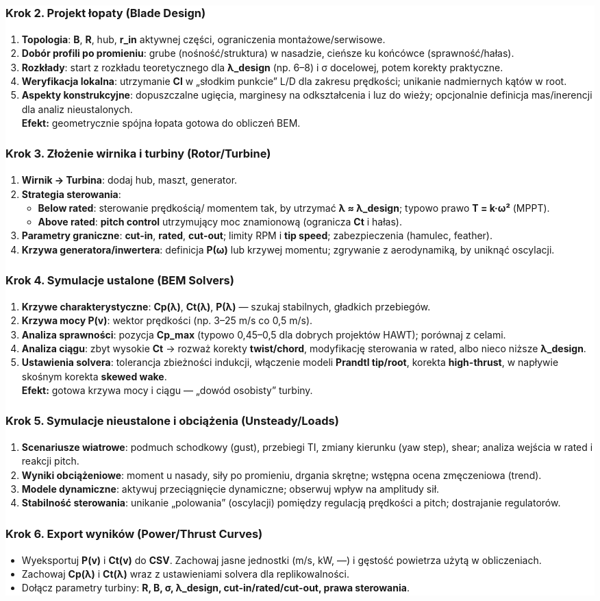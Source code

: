 ### Krok 2. Projekt łopaty (Blade Design)
1. **Topologia**: **B**, **R**, hub, **r_in** aktywnej części, ograniczenia montażowe/serwisowe.  
2. **Dobór profili po promieniu**: grube (nośność/struktura) w nasadzie, cieńsze ku końcówce (sprawność/hałas).  
3. **Rozkłady**: start z rozkładu teoretycznego dla **λ_design** (np. 6–8) i σ docelowej, potem korekty praktyczne.  
4. **Weryfikacja lokalna**: utrzymanie **Cl** w „słodkim punkcie” L/D dla zakresu prędkości; unikanie nadmiernych kątów w root.  
5. **Aspekty konstrukcyjne**: dopuszczalne ugięcia, marginesy na odkształcenia i luz do wieży; opcjonalnie definicja mas/inerencji dla analiz nieustalonych.  
**Efekt:** geometrycznie spójna łopata gotowa do obliczeń BEM.

### Krok 3. Złożenie wirnika i turbiny (Rotor/Turbine)
1. **Wirnik → Turbina**: dodaj hub, maszt, generator.  
2. **Strategia sterowania**:  
   - **Below rated**: sterowanie prędkością/ momentem tak, by utrzymać **λ ≈ λ_design**; typowo prawo **T = k·ω²** (MPPT).  
   - **Above rated**: **pitch control** utrzymujący moc znamionową (ogranicza **Ct** i hałas).  
3. **Parametry graniczne**: **cut-in**, **rated**, **cut-out**; limity RPM i **tip speed**; zabezpieczenia (hamulec, feather).  
4. **Krzywa generatora/inwertera**: definicja **P(ω)** lub krzywej momentu; zgrywanie z aerodynamiką, by uniknąć oscylacji.

### Krok 4. Symulacje ustalone (BEM Solvers)
1. **Krzywe charakterystyczne**: **Cp(λ)**, **Ct(λ)**, **P(λ)** — szukaj stabilnych, gładkich przebiegów.  
2. **Krzywa mocy P(v)**: wektor prędkości (np. 3–25 m/s co 0,5 m/s).  
3. **Analiza sprawności**: pozycja **Cp_max** (typowo 0,45–0,5 dla dobrych projektów HAWT); porównaj z celami.  
4. **Analiza ciągu**: zbyt wysokie **Ct** → rozważ korekty **twist/chord**, modyfikację sterowania w rated, albo nieco niższe **λ_design**.  
5. **Ustawienia solvera**: tolerancja zbieżności indukcji, włączenie modeli **Prandtl tip/root**, korekta **high-thrust**, w napływie skośnym korekta **skewed wake**.  
**Efekt:** gotowa krzywa mocy i ciągu — „dowód osobisty” turbiny.

### Krok 5. Symulacje nieustalone i obciążenia (Unsteady/Loads)
1. **Scenariusze wiatrowe**: podmuch schodkowy (gust), przebiegi TI, zmiany kierunku (yaw step), shear; analiza wejścia w rated i reakcji pitch.  
2. **Wyniki obciążeniowe**: moment u nasady, siły po promieniu, drgania skrętne; wstępna ocena zmęczeniowa (trend).  
3. **Modele dynamiczne**: aktywuj przeciągnięcie dynamiczne; obserwuj wpływ na amplitudy sił.  
4. **Stabilność sterowania**: unikanie „polowania” (oscylacji) pomiędzy regulacją prędkości a pitch; dostrajanie regulatorów.

### Krok 6. Export wyników (Power/Thrust Curves)
- Wyeksportuj **P(v)** i **Ct(v)** do **CSV**. Zachowaj jasne jednostki (m/s, kW, —) i gęstość powietrza użytą w obliczeniach.  
- Zachowaj **Cp(λ)** i **Ct(λ)** wraz z ustawieniami solvera dla replikowalności.  
- Dołącz parametry turbiny: **R, B, σ, λ_design, cut-in/rated/cut-out, prawa sterowania**.

